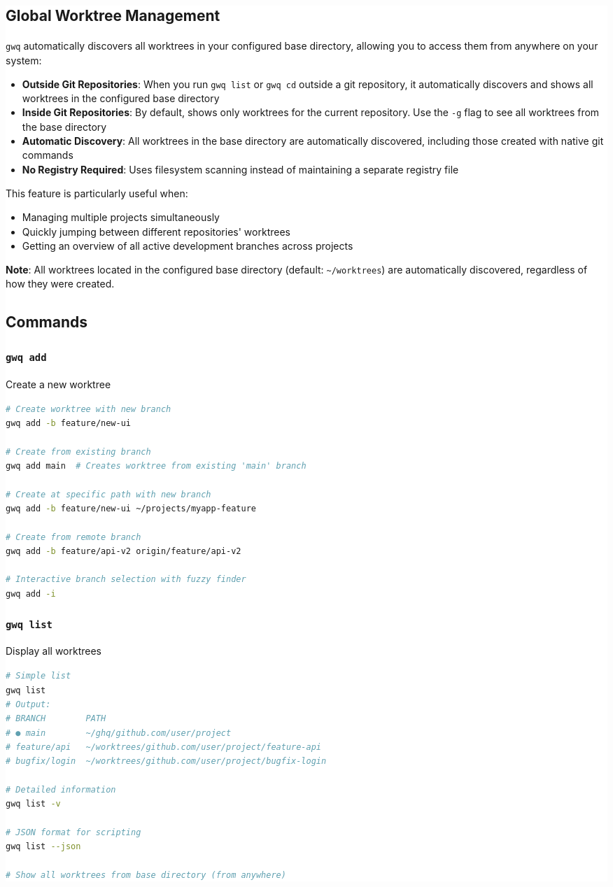 ## Global Worktree Management

`gwq` automatically discovers all worktrees in your configured base directory, allowing you to access them from anywhere on your system:

- **Outside Git Repositories**: When you run `gwq list` or `gwq cd` outside a git repository, it automatically discovers and shows all worktrees in the configured base directory
- **Inside Git Repositories**: By default, shows only worktrees for the current repository. Use the `-g` flag to see all worktrees from the base directory
- **Automatic Discovery**: All worktrees in the base directory are automatically discovered, including those created with native git commands
- **No Registry Required**: Uses filesystem scanning instead of maintaining a separate registry file

This feature is particularly useful when:
- Managing multiple projects simultaneously
- Quickly jumping between different repositories' worktrees
- Getting an overview of all active development branches across projects

**Note**: All worktrees located in the configured base directory (default: `~/worktrees`) are automatically discovered, regardless of how they were created.

## Commands

### `gwq add`

Create a new worktree

```bash
# Create worktree with new branch
gwq add -b feature/new-ui

# Create from existing branch
gwq add main  # Creates worktree from existing 'main' branch

# Create at specific path with new branch
gwq add -b feature/new-ui ~/projects/myapp-feature

# Create from remote branch
gwq add -b feature/api-v2 origin/feature/api-v2

# Interactive branch selection with fuzzy finder
gwq add -i
```

### `gwq list`

Display all worktrees

```bash
# Simple list
gwq list
# Output:
# BRANCH        PATH
# ● main        ~/ghq/github.com/user/project
# feature/api   ~/worktrees/github.com/user/project/feature-api
# bugfix/login  ~/worktrees/github.com/user/project/bugfix-login

# Detailed information
gwq list -v

# JSON format for scripting
gwq list --json

# Show all worktrees from base directory (from anywhere)
```